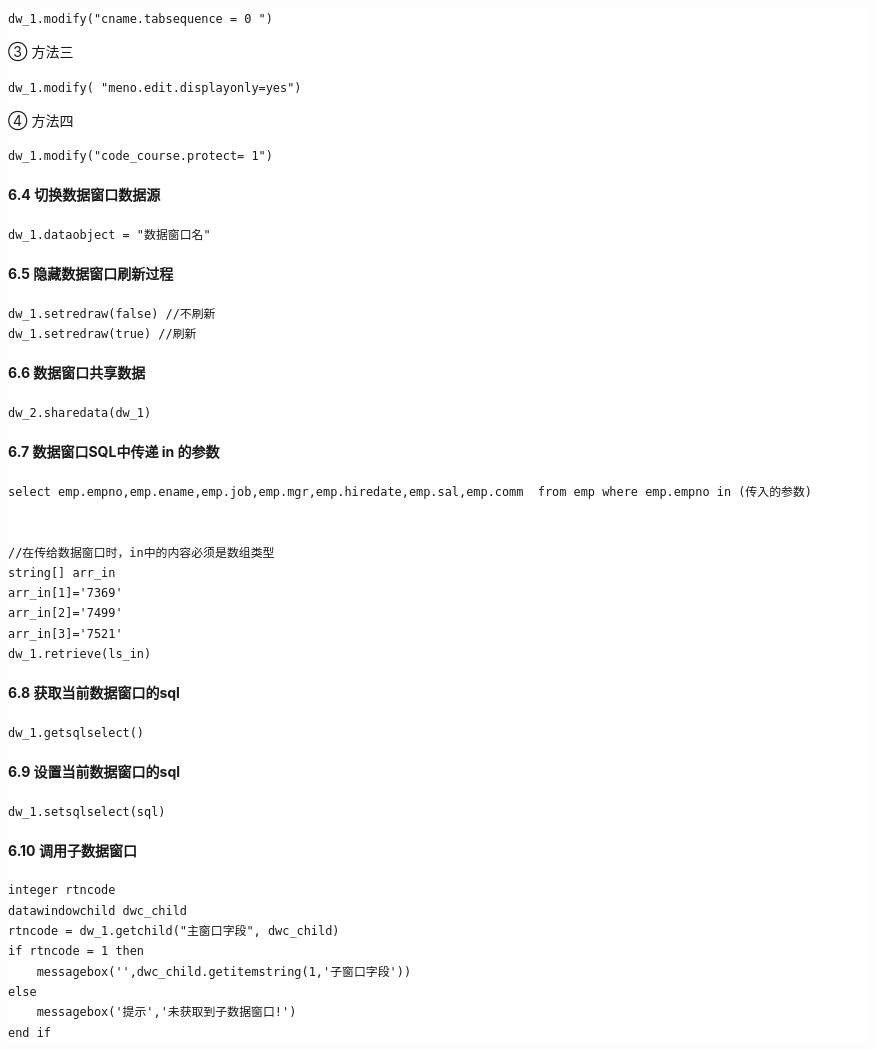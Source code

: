     dw_1.modify("cname.tabsequence = 0 ")  
    

③ 方法三

    dw_1.modify( "meno.edit.displayonly=yes")
    

④ 方法四

    dw_1.modify("code_course.protect= 1")
    

#### 6.4 切换数据窗口数据源

    dw_1.dataobject = "数据窗口名"
    

#### 6.5 隐藏数据窗口刷新过程

    dw_1.setredraw(false) //不刷新
    dw_1.setredraw(true) //刷新
    

#### 6.6 数据窗口共享数据

    dw_2.sharedata(dw_1)
    

#### 6.7 数据窗口SQL中传递 in 的参数

    select emp.empno,emp.ename,emp.job,emp.mgr,emp.hiredate,emp.sal,emp.comm  from emp where emp.empno in (传入的参数)
    

    //在传给数据窗口时，in中的内容必须是数组类型
    string[] arr_in
    arr_in[1]='7369'
    arr_in[2]='7499'
    arr_in[3]='7521'
    dw_1.retrieve(ls_in)
    

#### 6.8 获取当前数据窗口的sql

    dw_1.getsqlselect()
    

#### 6.9 设置当前数据窗口的sql

    dw_1.setsqlselect(sql)
    

#### 6.10 调用子数据窗口

    integer rtncode
    datawindowchild dwc_child
    rtncode = dw_1.getchild("主窗口字段", dwc_child)
    if rtncode = 1 then
    	messagebox('',dwc_child.getitemstring(1,'子窗口字段'))
    else
    	messagebox('提示','未获取到子数据窗口!')
    end if
    